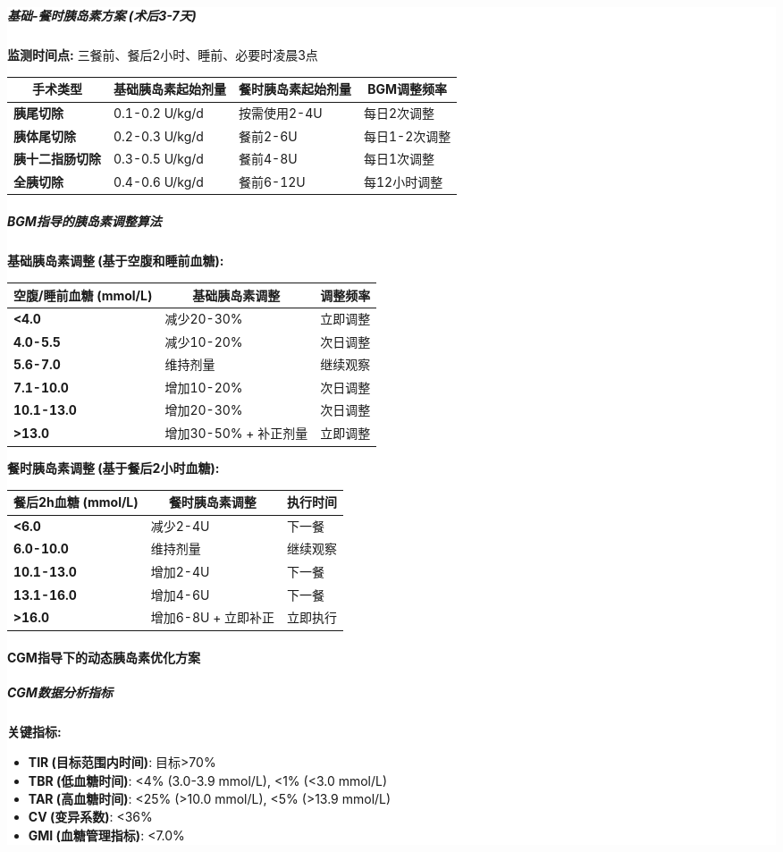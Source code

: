 ##### 基础-餐时胰岛素方案 (术后3-7天)

**监测时间点:** 三餐前、餐后2小时、睡前、必要时凌晨3点

| 手术类型                 | 基础胰岛素起始剂量 | 餐时胰岛素起始剂量 | BGM调整频率   |
| ------------------------ | ------------------ | ------------------ | ------------- |
| **胰尾切除**       | 0.1-0.2 U/kg/d     | 按需使用2-4U       | 每日2次调整   |
| **胰体尾切除**     | 0.2-0.3 U/kg/d     | 餐前2-6U           | 每日1-2次调整 |
| **胰十二指肠切除** | 0.3-0.5 U/kg/d     | 餐前4-8U           | 每日1次调整   |
| **全胰切除**       | 0.4-0.6 U/kg/d     | 餐前6-12U          | 每12小时调整  |

##### BGM指导的胰岛素调整算法

**基础胰岛素调整 (基于空腹和睡前血糖):**

| 空腹/睡前血糖 (mmol/L) | 基础胰岛素调整        | 调整频率 |
| ---------------------- | --------------------- | -------- |
| **<4.0**         | 减少20-30%            | 立即调整 |
| **4.0-5.5**      | 减少10-20%            | 次日调整 |
| **5.6-7.0**      | 维持剂量              | 继续观察 |
| **7.1-10.0**     | 增加10-20%            | 次日调整 |
| **10.1-13.0**    | 增加20-30%            | 次日调整 |
| **>13.0**        | 增加30-50% + 补正剂量 | 立即调整 |

**餐时胰岛素调整 (基于餐后2小时血糖):**

| 餐后2h血糖 (mmol/L) | 餐时胰岛素调整      | 执行时间 |
| ------------------- | ------------------- | -------- |
| **<6.0**      | 减少2-4U            | 下一餐   |
| **6.0-10.0**  | 维持剂量            | 继续观察 |
| **10.1-13.0** | 增加2-4U            | 下一餐   |
| **13.1-16.0** | 增加4-6U            | 下一餐   |
| **>16.0**     | 增加6-8U + 立即补正 | 立即执行 |

#### CGM指导下的动态胰岛素优化方案

##### CGM数据分析指标

**关键指标:**

- **TIR (目标范围内时间)**: 目标>70%
- **TBR (低血糖时间)**: <4% (3.0-3.9 mmol/L), <1% (<3.0 mmol/L)
- **TAR (高血糖时间)**: <25% (>10.0 mmol/L), <5% (>13.9 mmol/L)
- **CV (变异系数)**: <36%
- **GMI (血糖管理指标)**: <7.0%
